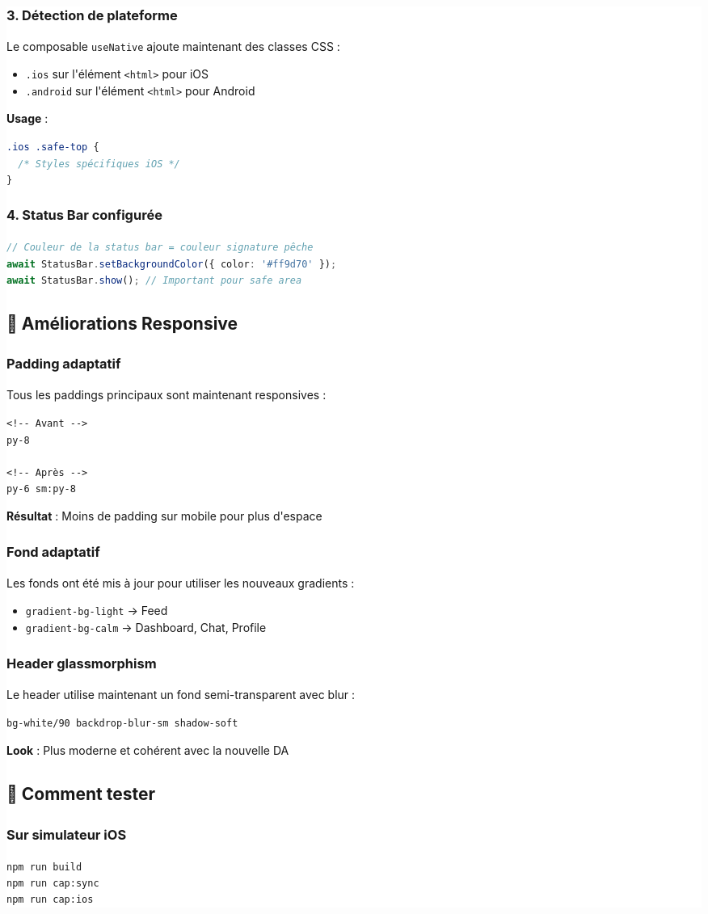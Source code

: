 ### 3. Détection de plateforme

Le composable `useNative` ajoute maintenant des classes CSS :
- `.ios` sur l'élément `<html>` pour iOS
- `.android` sur l'élément `<html>` pour Android

**Usage** :
```css
.ios .safe-top {
  /* Styles spécifiques iOS */
}
```

### 4. Status Bar configurée

```typescript
// Couleur de la status bar = couleur signature pêche
await StatusBar.setBackgroundColor({ color: '#ff9d70' });
await StatusBar.show(); // Important pour safe area
```

## 📱 Améliorations Responsive

### Padding adaptatif
Tous les paddings principaux sont maintenant responsives :

```vue
<!-- Avant -->
py-8

<!-- Après -->
py-6 sm:py-8
```

**Résultat** : Moins de padding sur mobile pour plus d'espace

### Fond adaptatif
Les fonds ont été mis à jour pour utiliser les nouveaux gradients :

- `gradient-bg-light` → Feed
- `gradient-bg-calm` → Dashboard, Chat, Profile

### Header glassmorphism
Le header utilise maintenant un fond semi-transparent avec blur :

```vue
bg-white/90 backdrop-blur-sm shadow-soft
```

**Look** : Plus moderne et cohérent avec la nouvelle DA

## 🧪 Comment tester

### Sur simulateur iOS
```bash
npm run build
npm run cap:sync
npm run cap:ios
```
